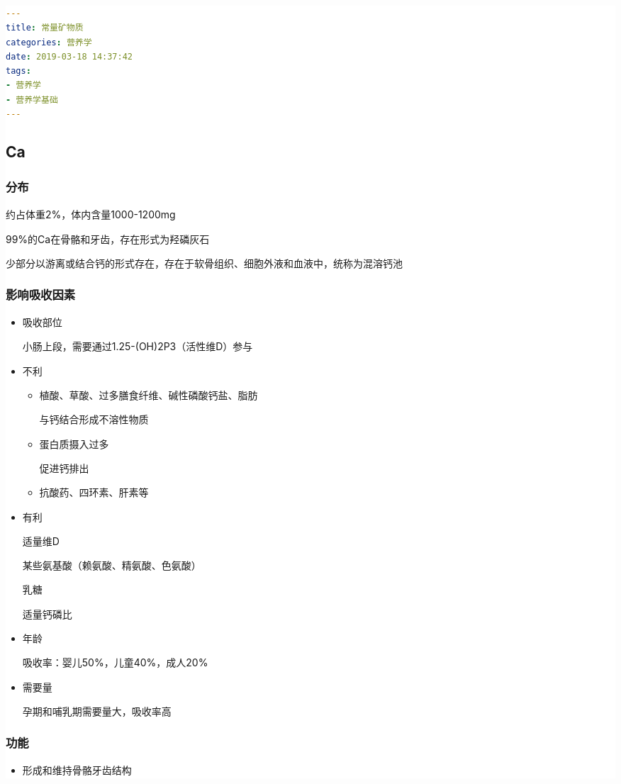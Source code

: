 ```yaml
---
title: 常量矿物质
categories: 营养学
date: 2019-03-18 14:37:42
tags:
- 营养学
- 营养学基础
---
```

## Ca
### 分布

约占体重2%，体内含量1000-1200mg

99%的Ca在骨骼和牙齿，存在形式为羟磷灰石

少部分以游离或结合钙的形式存在，存在于软骨组织、细胞外液和血液中，统称为混溶钙池

### 影响吸收因素

- 吸收部位

    小肠上段，需要通过1.25-(OH)2P3（活性维D）参与

- 不利

    - 植酸、草酸、过多膳食纤维、碱性磷酸钙盐、脂肪

        与钙结合形成不溶性物质

    - 蛋白质摄入过多

        促进钙排出

    - 抗酸药、四环素、肝素等

- 有利

    适量维D

    某些氨基酸（赖氨酸、精氨酸、色氨酸）

    乳糖

    适量钙磷比

- 年龄

    吸收率：婴儿50%，儿童40%，成人20%

- 需要量

    孕期和哺乳期需要量大，吸收率高

### 功能

- 形成和维持骨骼牙齿结构

